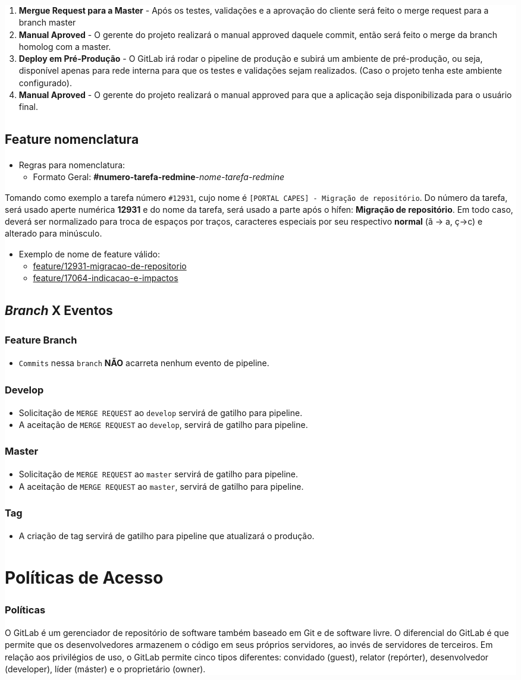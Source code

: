 1. **Mergue Request para a Master** - Após os testes, validações e a aprovação do cliente será feito o merge request para a branch master
1. **Manual Aproved** - O gerente do projeto realizará o manual approved daquele commit, então será feito o merge da branch homolog com a master.
1. **Deploy em Pré-Produção** - O GitLab irá rodar o pipeline de produção e subirá um ambiente de pré-produção, ou seja, disponível apenas para rede interna para que os testes e validações sejam realizados. (Caso o projeto tenha este ambiente configurado).
1. **Manual Aproved** - O gerente do projeto realizará o manual approved para que a aplicação seja disponibilizada para o usuário final.

## Feature nomenclatura
- Regras para nomenclatura:
    - Formato Geral: **#numero-tarefa-redmine**-*nome-tarefa-redmine*

Tomando como exemplo a tarefa número `#12931`, cujo nome é `[PORTAL CAPES] - Migração de repositório`.
Do número da tarefa, será usado aperte numérica **12931** e do nome da tarefa, será usado a parte após o hífen: **Migração de repositório**. Em todo caso, deverá ser normalizado para troca de espaços por traços, caracteres especiais por seu respectivo **normal** (ã -> a, ç->c) e alterado para minúsculo.

- Exemplo de nome de feature válido:
  - [feature/12931-migracao-de-repositorio](https://redmine.capes.gov.br/issues/12931)
  - [feature/17064-indicacao-e-impactos](https://redmine.capes.gov.br/issues/17064)

## *Branch* X Eventos
### Feature Branch
- ```Commits``` nessa ```branch``` **NÃO** acarreta nenhum evento de pipeline.

### Develop
- Solicitação de ```MERGE REQUEST``` ao ```develop``` servirá de gatilho para pipeline.
- A aceitação de ```MERGE REQUEST``` ao ```develop```, servirá de gatilho para pipeline.

### Master
- Solicitação de ```MERGE REQUEST``` ao ```master``` servirá de gatilho para pipeline.
- A aceitação de ```MERGE REQUEST``` ao ```master```, servirá de gatilho para pipeline.

### Tag
- A criação de tag servirá de gatilho para pipeline que atualizará o produção.

# Políticas de Acesso

### Políticas
O GitLab é um gerenciador de repositório de software também baseado em Git e de software livre. O diferencial do GitLab é que permite que os desenvolvedores armazenem o código em seus próprios servidores, ao invés de servidores de terceiros. Em relação aos privilégios de uso, o GitLab permite cinco tipos diferentes: convidado (guest), relator (repórter), desenvolvedor (developer), líder (máster) e o proprietário (owner).


[^1]: No gitlab, um **grupo** é um agrupador que concentra várias funcionalidades, tais como: subgrupos, wiki, variáveis que podem ser compartilhadas com seus subcomponentes.
[^2]: No gitlab, um **subgrupo** é criado tal qual a grupo normal, diferente apenas por está dentro de um grupo. Porém, um subgrupo herda várias propriedades do grupo pai.
[^3]: No gitlab, um **projeto** é um agrupador de várias funcionalidades, dentre elas um repositório git.
[^4]: Nesse contexto, *pipeline* refere-se ao processo de automatização relacionados à publicação da aplicação.